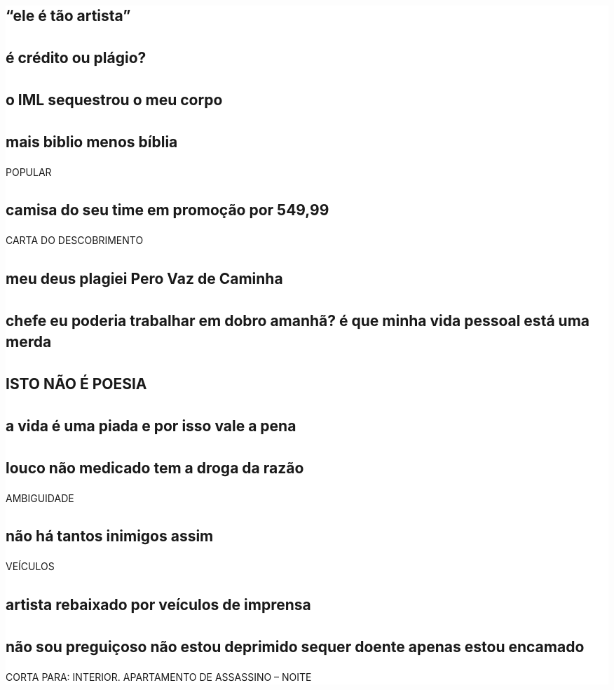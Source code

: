 “ele é tão artista”
---
é crédito ou plágio?
---
o IML sequestrou o meu corpo 
---
mais biblio
menos bíblia
---
POPULAR

camisa
do seu time 
em promoção 
por 549,99
---
CARTA DO DESCOBRIMENTO

meu deus plagiei 
Pero Vaz
de Caminha
---
chefe eu poderia trabalhar 
em dobro amanhã?
é que minha vida pessoal 
está uma merda
---
ISTO NÃO É POESIA
---
a vida
é uma piada 
e por isso 
vale a pena
---
louco
não medicado 
tem a droga 
da razão
---
AMBIGUIDADE

não há 
tantos 
inimigos 
assim
---
VEÍCULOS

artista rebaixado 
por veículos 
de imprensa
---
não sou preguiçoso não estou 
deprimido sequer doente 
apenas estou encamado
---
CORTA PARA:
INTERIOR. APARTAMENTO DE ASSASSINO – NOITE
